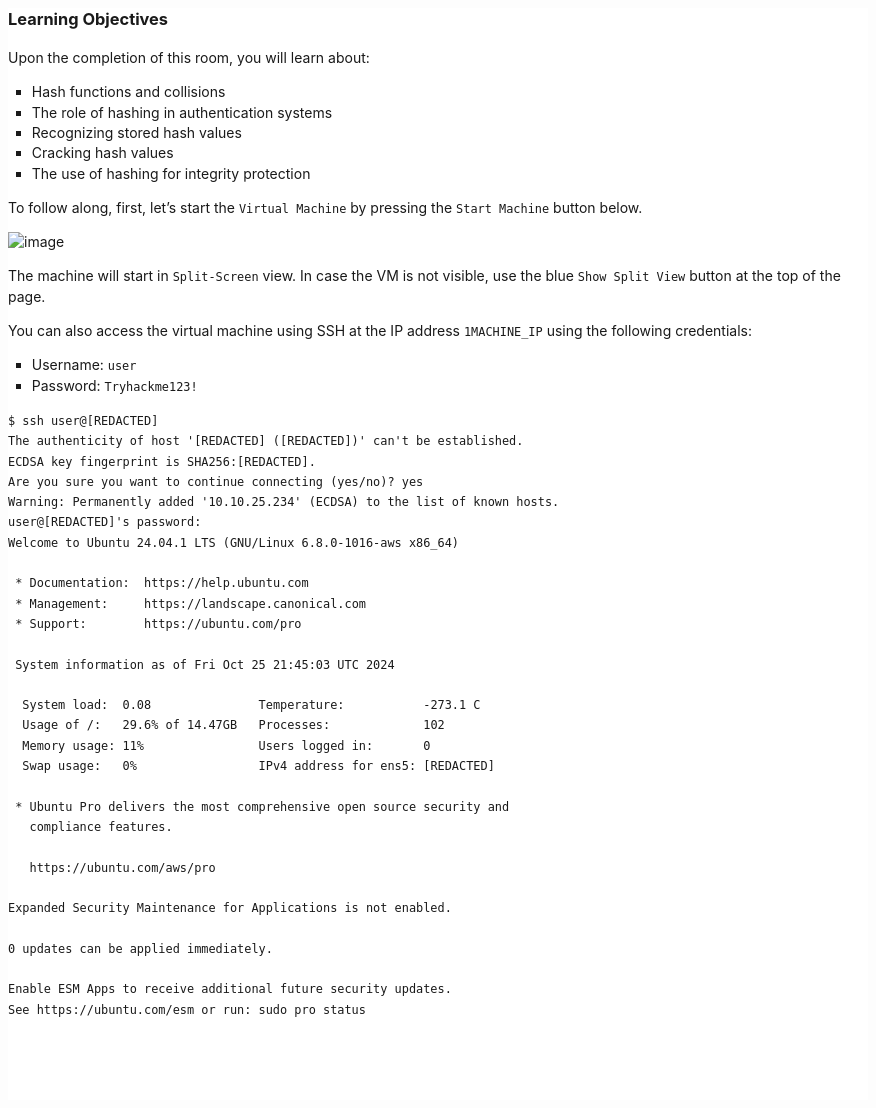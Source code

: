 <h3>Learning Objectives</h3>
<p>Upon the completion of this room, you will learn about:</p>
<ul style="list-style-type:square">
    <li>Hash functions and collisions</li>
    <li>The role of hashing in authentication systems</li>
    <li>Recognizing stored hash values</li>
    <li>Cracking hash values</li>
    <li>The use of hashing for integrity protection</li>
</ul>

<p>To follow along, first, let’s start the <code>Virtual Machine</code> by pressing the <code>Start Machine</code> button below.</p>

![image](https://github.com/user-attachments/assets/c4b45918-2a7f-4469-a346-ad1c8621b229)

<p>The machine will start in <code>Split-Screen</code> view. In case the VM is not visible, use the blue <code>Show Split View</code> button at the top of the page.<br>

You can also access the virtual machine using SSH at the IP address <code>1MACHINE_IP</code> using the following credentials:</p>
<ul style="list-style-type:square">
    <li>Username: <code>user</code></li>
    <li>Password: <code>Tryhackme123!</code></li>
</ul>

<pre><code>$ ssh user@[REDACTED]
The authenticity of host '[REDACTED] ([REDACTED])' can't be established.
ECDSA key fingerprint is SHA256:[REDACTED].
Are you sure you want to continue connecting (yes/no)? yes
Warning: Permanently added '10.10.25.234' (ECDSA) to the list of known hosts.
user@[REDACTED]'s password: 
Welcome to Ubuntu 24.04.1 LTS (GNU/Linux 6.8.0-1016-aws x86_64)

 * Documentation:  https://help.ubuntu.com
 * Management:     https://landscape.canonical.com
 * Support:        https://ubuntu.com/pro

 System information as of Fri Oct 25 21:45:03 UTC 2024

  System load:  0.08               Temperature:           -273.1 C
  Usage of /:   29.6% of 14.47GB   Processes:             102
  Memory usage: 11%                Users logged in:       0
  Swap usage:   0%                 IPv4 address for ens5: [REDACTED]

 * Ubuntu Pro delivers the most comprehensive open source security and
   compliance features.

   https://ubuntu.com/aws/pro

Expanded Security Maintenance for Applications is not enabled.

0 updates can be applied immediately.

Enable ESM Apps to receive additional future security updates.
See https://ubuntu.com/esm or run: sudo pro status

